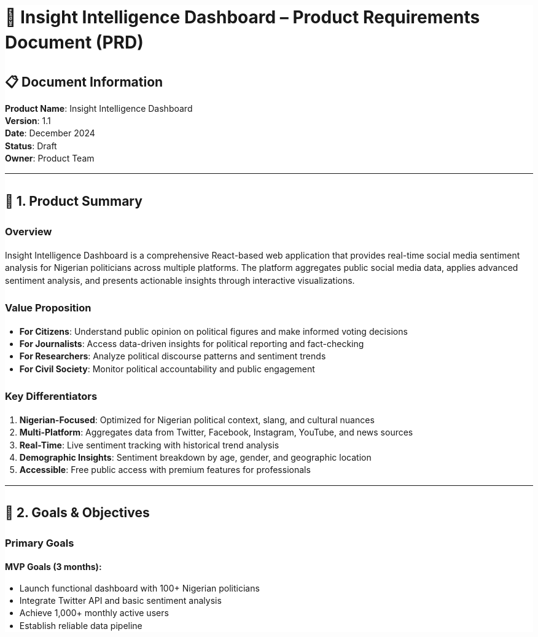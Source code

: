 # 📘 Insight Intelligence Dashboard – Product Requirements Document (PRD)

## 📋 Document Information

**Product Name**: Insight Intelligence Dashboard  
**Version**: 1.1  
**Date**: December 2024  
**Status**: Draft  
**Owner**: Product Team  

---

## 🔖 1. Product Summary

### Overview

Insight Intelligence Dashboard is a comprehensive React-based web application that provides real-time social media sentiment analysis for Nigerian politicians across multiple platforms. The platform aggregates public social media data, applies advanced sentiment analysis, and presents actionable insights through interactive visualizations.

### Value Proposition

- **For Citizens**: Understand public opinion on political figures and make informed voting decisions
- **For Journalists**: Access data-driven insights for political reporting and fact-checking
- **For Researchers**: Analyze political discourse patterns and sentiment trends
- **For Civil Society**: Monitor political accountability and public engagement

### Key Differentiators

1. **Nigerian-Focused**: Optimized for Nigerian political context, slang, and cultural nuances
2. **Multi-Platform**: Aggregates data from Twitter, Facebook, Instagram, YouTube, and news sources
3. **Real-Time**: Live sentiment tracking with historical trend analysis
4. **Demographic Insights**: Sentiment breakdown by age, gender, and geographic location
5. **Accessible**: Free public access with premium features for professionals

---

## 🎯 2. Goals & Objectives

### Primary Goals

**MVP Goals (3 months):**
- Launch functional dashboard with 100+ Nigerian politicians
- Integrate Twitter API and basic sentiment analysis
- Achieve 1,000+ monthly active users
- Establish reliable data pipeline
